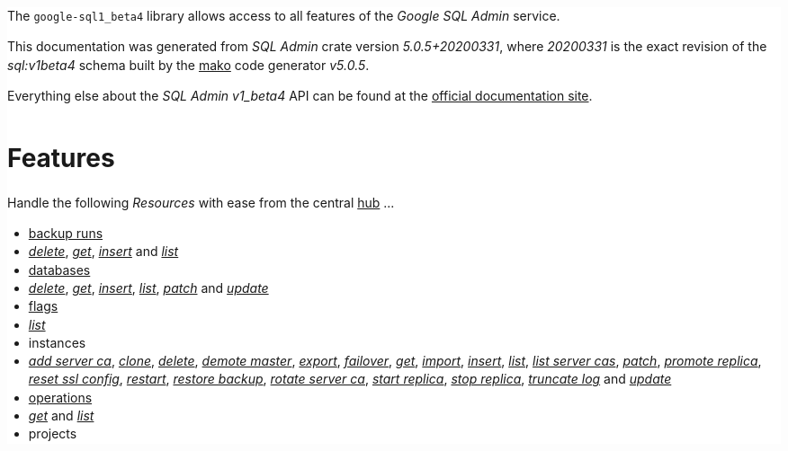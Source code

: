 
The `google-sql1_beta4` library allows access to all features of the *Google SQL Admin* service.

This documentation was generated from *SQL Admin* crate version *5.0.5+20200331*, where *20200331* is the exact revision of the *sql:v1beta4* schema built by the [mako](http://www.makotemplates.org/) code generator *v5.0.5*.

Everything else about the *SQL Admin* *v1_beta4* API can be found at the
[official documentation site](https://developers.google.com/cloud-sql/).
# Features

Handle the following *Resources* with ease from the central [hub](https://docs.rs/google-sql1_beta4/5.0.5+20200331/google_sql1_beta4/SQLAdmin) ... 

* [backup runs](https://docs.rs/google-sql1_beta4/5.0.5+20200331/google_sql1_beta4/api::BackupRun)
 * [*delete*](https://docs.rs/google-sql1_beta4/5.0.5+20200331/google_sql1_beta4/api::BackupRunDeleteCall), [*get*](https://docs.rs/google-sql1_beta4/5.0.5+20200331/google_sql1_beta4/api::BackupRunGetCall), [*insert*](https://docs.rs/google-sql1_beta4/5.0.5+20200331/google_sql1_beta4/api::BackupRunInsertCall) and [*list*](https://docs.rs/google-sql1_beta4/5.0.5+20200331/google_sql1_beta4/api::BackupRunListCall)
* [databases](https://docs.rs/google-sql1_beta4/5.0.5+20200331/google_sql1_beta4/api::Database)
 * [*delete*](https://docs.rs/google-sql1_beta4/5.0.5+20200331/google_sql1_beta4/api::DatabaseDeleteCall), [*get*](https://docs.rs/google-sql1_beta4/5.0.5+20200331/google_sql1_beta4/api::DatabaseGetCall), [*insert*](https://docs.rs/google-sql1_beta4/5.0.5+20200331/google_sql1_beta4/api::DatabaseInsertCall), [*list*](https://docs.rs/google-sql1_beta4/5.0.5+20200331/google_sql1_beta4/api::DatabaseListCall), [*patch*](https://docs.rs/google-sql1_beta4/5.0.5+20200331/google_sql1_beta4/api::DatabasePatchCall) and [*update*](https://docs.rs/google-sql1_beta4/5.0.5+20200331/google_sql1_beta4/api::DatabaseUpdateCall)
* [flags](https://docs.rs/google-sql1_beta4/5.0.5+20200331/google_sql1_beta4/api::Flag)
 * [*list*](https://docs.rs/google-sql1_beta4/5.0.5+20200331/google_sql1_beta4/api::FlagListCall)
* instances
 * [*add server ca*](https://docs.rs/google-sql1_beta4/5.0.5+20200331/google_sql1_beta4/api::InstanceAddServerCaCall), [*clone*](https://docs.rs/google-sql1_beta4/5.0.5+20200331/google_sql1_beta4/api::InstanceCloneCall), [*delete*](https://docs.rs/google-sql1_beta4/5.0.5+20200331/google_sql1_beta4/api::InstanceDeleteCall), [*demote master*](https://docs.rs/google-sql1_beta4/5.0.5+20200331/google_sql1_beta4/api::InstanceDemoteMasterCall), [*export*](https://docs.rs/google-sql1_beta4/5.0.5+20200331/google_sql1_beta4/api::InstanceExportCall), [*failover*](https://docs.rs/google-sql1_beta4/5.0.5+20200331/google_sql1_beta4/api::InstanceFailoverCall), [*get*](https://docs.rs/google-sql1_beta4/5.0.5+20200331/google_sql1_beta4/api::InstanceGetCall), [*import*](https://docs.rs/google-sql1_beta4/5.0.5+20200331/google_sql1_beta4/api::InstanceImportCall), [*insert*](https://docs.rs/google-sql1_beta4/5.0.5+20200331/google_sql1_beta4/api::InstanceInsertCall), [*list*](https://docs.rs/google-sql1_beta4/5.0.5+20200331/google_sql1_beta4/api::InstanceListCall), [*list server cas*](https://docs.rs/google-sql1_beta4/5.0.5+20200331/google_sql1_beta4/api::InstanceListServerCaCall), [*patch*](https://docs.rs/google-sql1_beta4/5.0.5+20200331/google_sql1_beta4/api::InstancePatchCall), [*promote replica*](https://docs.rs/google-sql1_beta4/5.0.5+20200331/google_sql1_beta4/api::InstancePromoteReplicaCall), [*reset ssl config*](https://docs.rs/google-sql1_beta4/5.0.5+20200331/google_sql1_beta4/api::InstanceResetSslConfigCall), [*restart*](https://docs.rs/google-sql1_beta4/5.0.5+20200331/google_sql1_beta4/api::InstanceRestartCall), [*restore backup*](https://docs.rs/google-sql1_beta4/5.0.5+20200331/google_sql1_beta4/api::InstanceRestoreBackupCall), [*rotate server ca*](https://docs.rs/google-sql1_beta4/5.0.5+20200331/google_sql1_beta4/api::InstanceRotateServerCaCall), [*start replica*](https://docs.rs/google-sql1_beta4/5.0.5+20200331/google_sql1_beta4/api::InstanceStartReplicaCall), [*stop replica*](https://docs.rs/google-sql1_beta4/5.0.5+20200331/google_sql1_beta4/api::InstanceStopReplicaCall), [*truncate log*](https://docs.rs/google-sql1_beta4/5.0.5+20200331/google_sql1_beta4/api::InstanceTruncateLogCall) and [*update*](https://docs.rs/google-sql1_beta4/5.0.5+20200331/google_sql1_beta4/api::InstanceUpdateCall)
* [operations](https://docs.rs/google-sql1_beta4/5.0.5+20200331/google_sql1_beta4/api::Operation)
 * [*get*](https://docs.rs/google-sql1_beta4/5.0.5+20200331/google_sql1_beta4/api::OperationGetCall) and [*list*](https://docs.rs/google-sql1_beta4/5.0.5+20200331/google_sql1_beta4/api::OperationListCall)
* projects